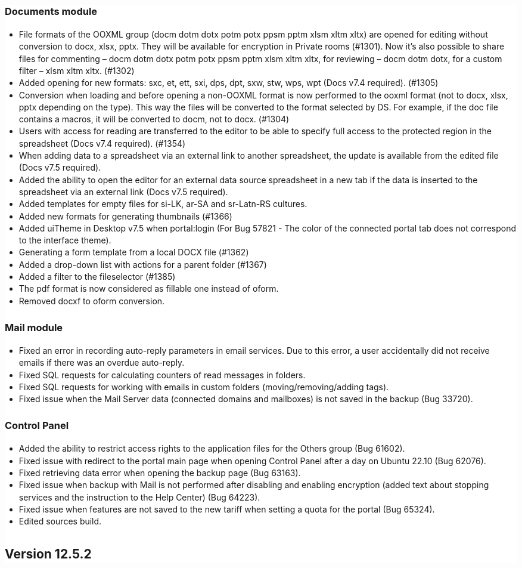 ### Documents module

* File formats of the OOXML group (docm dotm dotx potm potx ppsm pptm xlsm xltm xltx) are opened for editing without conversion to docx, xlsx, pptx. They will be available for encryption in Private rooms (#1301). Now it’s also possible to share files for commenting – docm dotm dotx potm potx ppsm pptm xlsm xltm xltx, for reviewing – docm dotm dotx, for a custom filter – xlsm xltm xltx. (#1302)
* Added opening for new formats: sxc, et, ett, sxi, dps, dpt, sxw, stw, wps, wpt (Docs v7.4 required). (#1305)
* Conversion when loading and before opening a non-OOXML format is now performed to the ooxml format (not to docx, xlsx, pptx depending on the type). This way the files will be converted to the format selected by DS. For example, if the doc file contains a macros, it will be converted to docm, not to docx. (#1304)
* Users with access for reading are transferred to the editor to be able to specify full access to the protected region in the spreadsheet (Docs v7.4 required). (#1354)
* When adding data to a spreadsheet via an external link to another spreadsheet, the update is available from the edited file (Docs v7.5 required).
* Added the ability to open the editor for an external data source spreadsheet in a new tab if the data is inserted to the spreadsheet via an external link (Docs v7.5 required).
* Added templates for empty files for si-LK, ar-SA and sr-Latn-RS cultures.
* Added new formats for generating thumbnails (#1366)
* Added uiTheme in Desktop v7.5 when portal:login (For Bug 57821 - The color of the connected portal tab does not correspond to the interface theme).
* Generating a form template from a local DOCX file (#1362)
* Added a drop-down list with actions for a parent folder (#1367)
* Added a filter to the fileselector (#1385)
* The pdf format is now considered as fillable one instead of oform.
* Removed docxf to oform conversion.

### Mail module

* Fixed an error in recording auto-reply parameters in email services. Due to this error, a user accidentally did not receive emails if there was an overdue auto-reply.
* Fixed SQL requests for calculating counters of read messages in folders.
* Fixed SQL requests for working with emails in custom folders (moving/removing/adding tags).
* Fixed issue when the Mail Server data (connected domains and mailboxes) is not saved in the backup (Bug 33720).

### Control Panel

* Added the ability to restrict access rights to the application files for the Others group (Bug 61602).
* Fixed issue with redirect to the portal main page when opening Control Panel after a day on Ubuntu 22.10 (Bug 62076).
* Fixed retrieving data error when opening the backup page (Bug 63163).
* Fixed issue when backup with Mail is not performed after disabling and enabling encryption (added text about stopping services and the instruction to the Help Center) (Bug 64223).
* Fixed issue when features are not saved to the new tariff when setting a quota for the portal (Bug 65324).
* Edited sources build.

## Version 12.5.2
